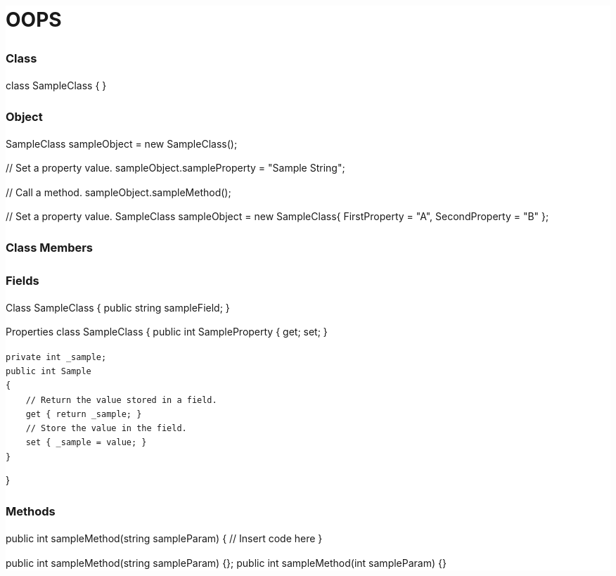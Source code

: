 # OOPS


### Class
class SampleClass
{
}

### Object
SampleClass sampleObject = new SampleClass();

// Set a property value.
sampleObject.sampleProperty = "Sample String";

// Call a method.
sampleObject.sampleMethod();

// Set a property value.
SampleClass sampleObject = new SampleClass{ FirstProperty = "A", SecondProperty = "B" };
	

### Class Members
###  Fields
Class SampleClass
{
    public string sampleField;
}

Properties 
class SampleClass
{
    public int SampleProperty { get; set; }
	
	private int _sample;
    public int Sample
    {
        // Return the value stored in a field.
        get { return _sample; }
        // Store the value in the field.
        set { _sample = value; }
    }
}


### Methods
 public int sampleMethod(string sampleParam)
    {
        // Insert code here
    }
	
public int sampleMethod(string sampleParam) {};
public int sampleMethod(int sampleParam) {}
	